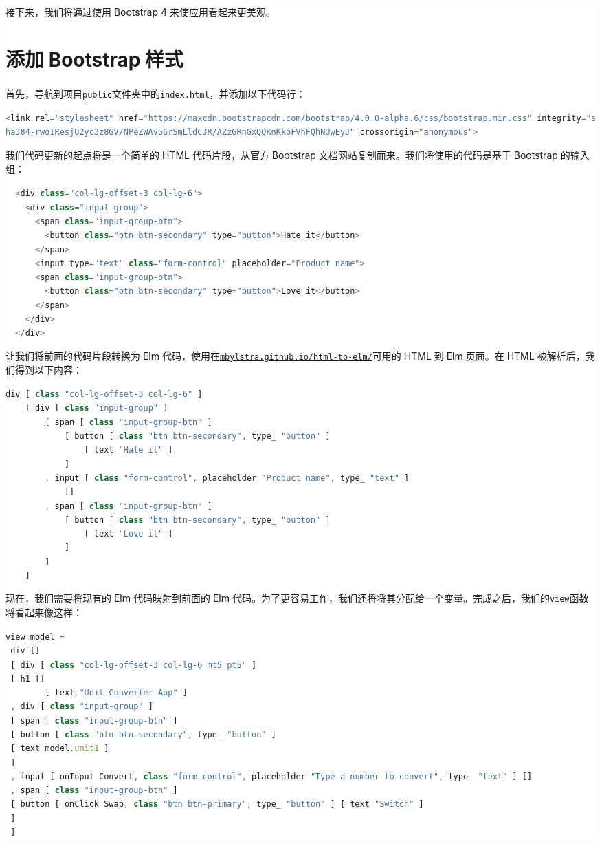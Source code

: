 接下来，我们将通过使用 Bootstrap 4 来使应用看起来更美观。

# 添加 Bootstrap 样式

首先，导航到项目`public`文件夹中的`index.html`，并添加以下代码行：

```js
<link rel="stylesheet" href="https://maxcdn.bootstrapcdn.com/bootstrap/4.0.0-alpha.6/css/bootstrap.min.css" integrity="sha384-rwoIResjU2yc3z8GV/NPeZWAv56rSmLldC3R/AZzGRnGxQQKnKkoFVhFQhNUwEyJ" crossorigin="anonymous">
```

我们代码更新的起点将是一个简单的 HTML 代码片段，从官方 Bootstrap 文档网站复制而来。我们将使用的代码是基于 Bootstrap 的输入组：

```js
  <div class="col-lg-offset-3 col-lg-6">
    <div class="input-group">
      <span class="input-group-btn">
        <button class="btn btn-secondary" type="button">Hate it</button>
      </span>
      <input type="text" class="form-control" placeholder="Product name">
      <span class="input-group-btn">
        <button class="btn btn-secondary" type="button">Love it</button>
      </span>
    </div>
  </div>
```

让我们将前面的代码片段转换为 Elm 代码，使用在[`mbylstra.github.io/html-to-elm/`](https://mbylstra.github.io/html-to-elm/)可用的 HTML 到 Elm 页面。在 HTML 被解析后，我们得到以下内容：

```js
div [ class "col-lg-offset-3 col-lg-6" ]
    [ div [ class "input-group" ]
        [ span [ class "input-group-btn" ]
            [ button [ class "btn btn-secondary", type_ "button" ]
                [ text "Hate it" ]
            ]
        , input [ class "form-control", placeholder "Product name", type_ "text" ]
            []
        , span [ class "input-group-btn" ]
            [ button [ class "btn btn-secondary", type_ "button" ]
                [ text "Love it" ]
            ]
        ]
    ]
```

现在，我们需要将现有的 Elm 代码映射到前面的 Elm 代码。为了更容易工作，我们还将将其分配给一个变量。完成之后，我们的`view`函数将看起来像这样：

```js
view model =
 div []
 [ div [ class "col-lg-offset-3 col-lg-6 mt5 pt5" ]
 [ h1 []
        [ text "Unit Converter App" ]
 , div [ class "input-group" ]
 [ span [ class "input-group-btn" ]
 [ button [ class "btn btn-secondary", type_ "button" ]
 [ text model.unit1 ]
 ]
 , input [ onInput Convert, class "form-control", placeholder "Type a number to convert", type_ "text" ] []
 , span [ class "input-group-btn" ]
 [ button [ onClick Swap, class "btn btn-primary", type_ "button" ] [ text "Switch" ]
 ]
 ]
```